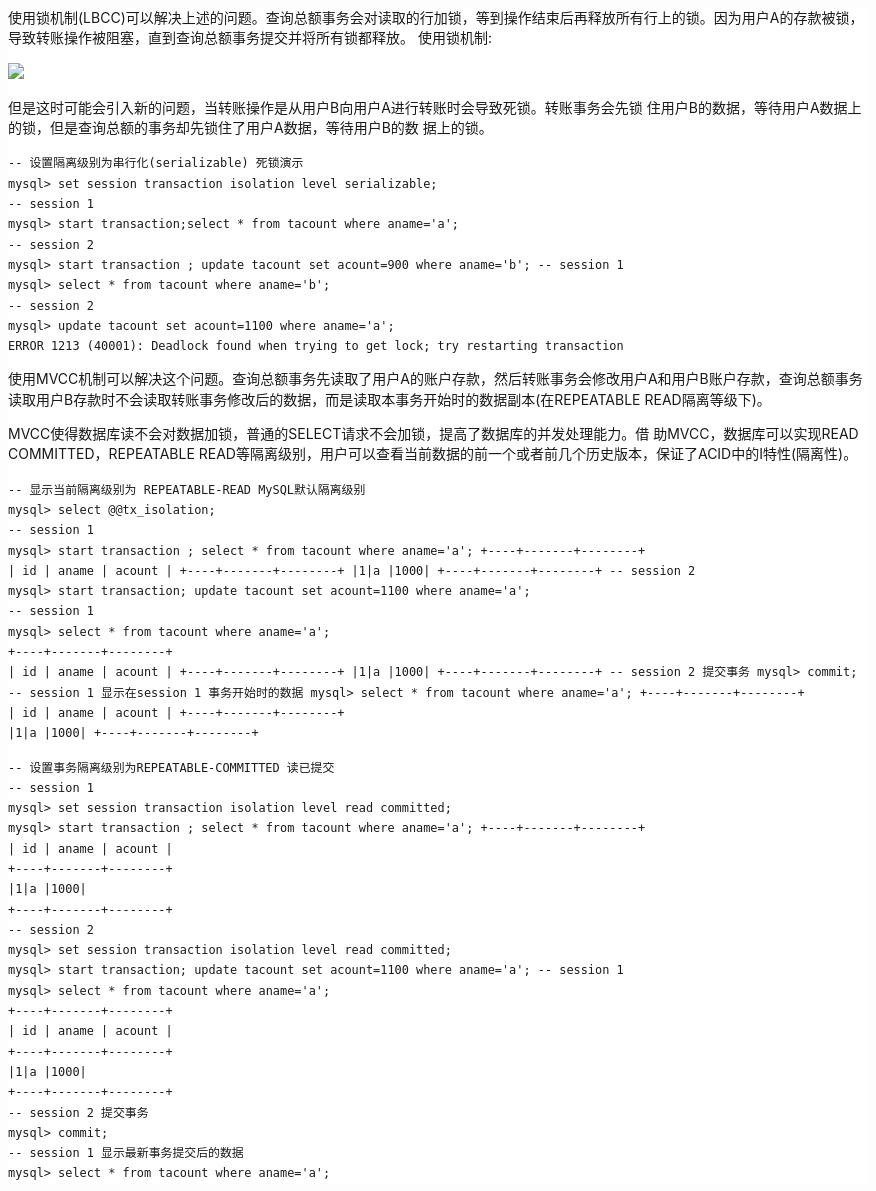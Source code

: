 ​		使用锁机制(LBCC)可以解决上述的问题。查询总额事务会对读取的行加锁，等到操作结束后再释放所有行上的锁。因为用户A的存款被锁，导致转账操作被阻塞，直到查询总额事务提交并将所有锁都释放。 使用锁机制: 

![](https://tva1.sinaimg.cn/large/006tNbRwly1g9jjiipeo1j30wk0m07h1.jpg)

​		但是这时可能会引入新的问题，当转账操作是从用户B向用户A进行转账时会导致死锁。转账事务会先锁 住用户B的数据，等待用户A数据上的锁，但是查询总额的事务却先锁住了用户A数据，等待用户B的数 据上的锁。 

```mysql
-- 设置隔离级别为串行化(serializable) 死锁演示
mysql> set session transaction isolation level serializable;
-- session 1
mysql> start transaction;select * from tacount where aname='a';
-- session 2
mysql> start transaction ; update tacount set acount=900 where aname='b'; -- session 1
mysql> select * from tacount where aname='b';
-- session 2
mysql> update tacount set acount=1100 where aname='a';
ERROR 1213 (40001): Deadlock found when trying to get lock; try restarting transaction
```

​		使用MVCC机制可以解决这个问题。查询总额事务先读取了用户A的账户存款，然后转账事务会修改用户A和用户B账户存款，查询总额事务读取用户B存款时不会读取转账事务修改后的数据，而是读取本事务开始时的数据副本(在REPEATABLE READ隔离等级下)。 

​		MVCC使得数据库读不会对数据加锁，普通的SELECT请求不会加锁，提高了数据库的并发处理能力。借 助MVCC，数据库可以实现READ COMMITTED，REPEATABLE READ等隔离级别，用户可以查看当前数据的前一个或者前几个历史版本，保证了ACID中的I特性(隔离性)。 

```mysql
-- 显示当前隔离级别为 REPEATABLE-READ MySQL默认隔离级别
mysql> select @@tx_isolation;
-- session 1
mysql> start transaction ; select * from tacount where aname='a'; +----+-------+--------+
| id | aname | acount | +----+-------+--------+ |1|a |1000| +----+-------+--------+ -- session 2
mysql> start transaction; update tacount set acount=1100 where aname='a';
-- session 1
mysql> select * from tacount where aname='a';
+----+-------+--------+
| id | aname | acount | +----+-------+--------+ |1|a |1000| +----+-------+--------+ -- session 2 提交事务 mysql> commit;
-- session 1 显示在session 1 事务开始时的数据 mysql> select * from tacount where aname='a'; +----+-------+--------+
| id | aname | acount | +----+-------+--------+
|1|a |1000| +----+-------+--------+
```

```mysql
-- 设置事务隔离级别为REPEATABLE-COMMITTED 读已提交
-- session 1
mysql> set session transaction isolation level read committed;
mysql> start transaction ; select * from tacount where aname='a'; +----+-------+--------+
| id | aname | acount |
+----+-------+--------+
|1|a |1000|
+----+-------+--------+
-- session 2
mysql> set session transaction isolation level read committed;
mysql> start transaction; update tacount set acount=1100 where aname='a'; -- session 1
mysql> select * from tacount where aname='a';
+----+-------+--------+
| id | aname | acount |
+----+-------+--------+
|1|a |1000|
+----+-------+--------+
-- session 2 提交事务
mysql> commit;
-- session 1 显示最新事务提交后的数据
mysql> select * from tacount where aname='a';
```